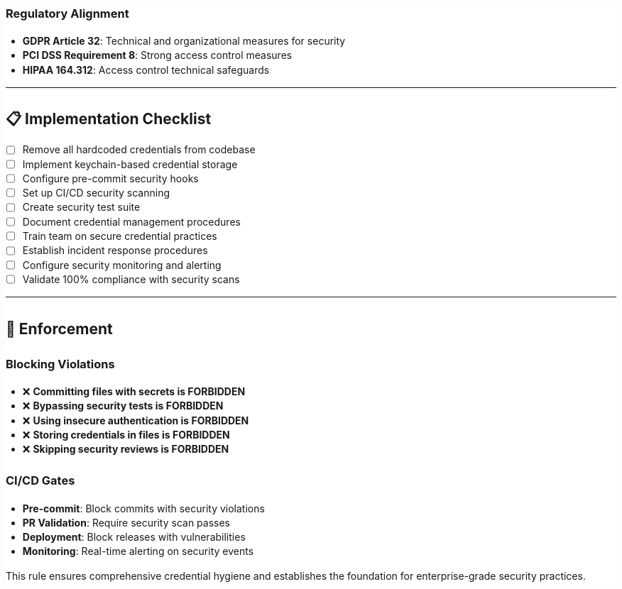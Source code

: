 ### **Regulatory Alignment**
- **GDPR Article 32**: Technical and organizational measures for security
- **PCI DSS Requirement 8**: Strong access control measures
- **HIPAA 164.312**: Access control technical safeguards

---

## 📋 **Implementation Checklist**

- [ ] Remove all hardcoded credentials from codebase
- [ ] Implement keychain-based credential storage
- [ ] Configure pre-commit security hooks
- [ ] Set up CI/CD security scanning
- [ ] Create security test suite
- [ ] Document credential management procedures
- [ ] Train team on secure credential practices
- [ ] Establish incident response procedures
- [ ] Configure security monitoring and alerting
- [ ] Validate 100% compliance with security scans

---

## 🎯 **Enforcement**

### **Blocking Violations**
- ❌ **Committing files with secrets is FORBIDDEN**
- ❌ **Bypassing security tests is FORBIDDEN**
- ❌ **Using insecure authentication is FORBIDDEN**
- ❌ **Storing credentials in files is FORBIDDEN**
- ❌ **Skipping security reviews is FORBIDDEN**

### **CI/CD Gates**
- **Pre-commit**: Block commits with security violations
- **PR Validation**: Require security scan passes
- **Deployment**: Block releases with vulnerabilities
- **Monitoring**: Real-time alerting on security events

This rule ensures comprehensive credential hygiene and establishes the foundation for enterprise-grade security practices. 